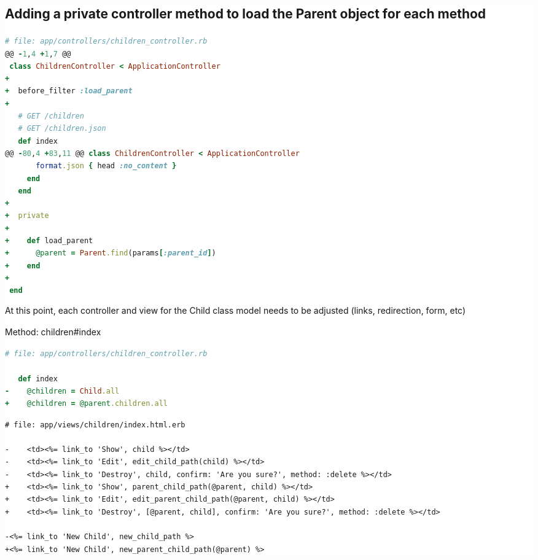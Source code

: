 ## Adding a private controller method to load the Parent object for each method

```ruby
# file: app/controllers/children_controller.rb
@@ -1,4 +1,7 @@
 class ChildrenController < ApplicationController
+
+  before_filter :load_parent
+
   # GET /children
   # GET /children.json
   def index
@@ -80,4 +83,11 @@ class ChildrenController < ApplicationController
       format.json { head :no_content }
     end
   end
+
+  private
+
+    def load_parent
+      @parent = Parent.find(params[:parent_id])
+    end
+
 end
```

At this point, each controller and view for the Child class model needs to be adjusted (links, redirection, form, etc)

Method: children#index

```ruby
# file: app/controllers/children_controller.rb

   def index
-    @children = Child.all
+    @children = @parent.children.all
```

```erb
# file: app/views/children/index.html.erb

-    <td><%= link_to 'Show', child %></td>
-    <td><%= link_to 'Edit', edit_child_path(child) %></td>
-    <td><%= link_to 'Destroy', child, confirm: 'Are you sure?', method: :delete %></td>
+    <td><%= link_to 'Show', parent_child_path(@parent, child) %></td>
+    <td><%= link_to 'Edit', edit_parent_child_path(@parent, child) %></td>
+    <td><%= link_to 'Destroy', [@parent, child], confirm: 'Are you sure?', method: :delete %></td>
 
-<%= link_to 'New Child', new_child_path %>
+<%= link_to 'New Child', new_parent_child_path(@parent) %>
```
